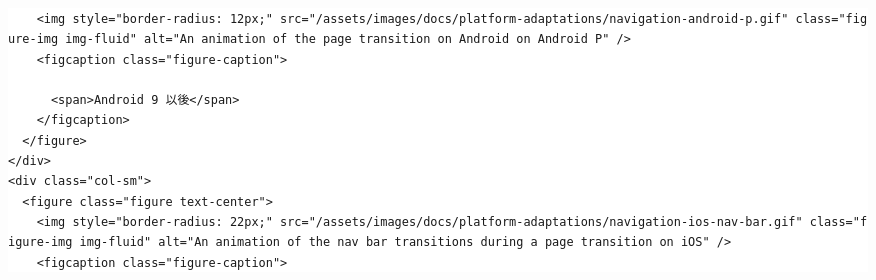         <img style="border-radius: 12px;" src="/assets/images/docs/platform-adaptations/navigation-android-p.gif" class="figure-img img-fluid" alt="An animation of the page transition on Android on Android P" />
        <figcaption class="figure-caption">

          <span>Android 9 以後</span>
        </figcaption>
      </figure>
    </div>
    <div class="col-sm">
      <figure class="figure text-center">
        <img style="border-radius: 22px;" src="/assets/images/docs/platform-adaptations/navigation-ios-nav-bar.gif" class="figure-img img-fluid" alt="An animation of the nav bar transitions during a page transition on iOS" />
        <figcaption class="figure-caption">
